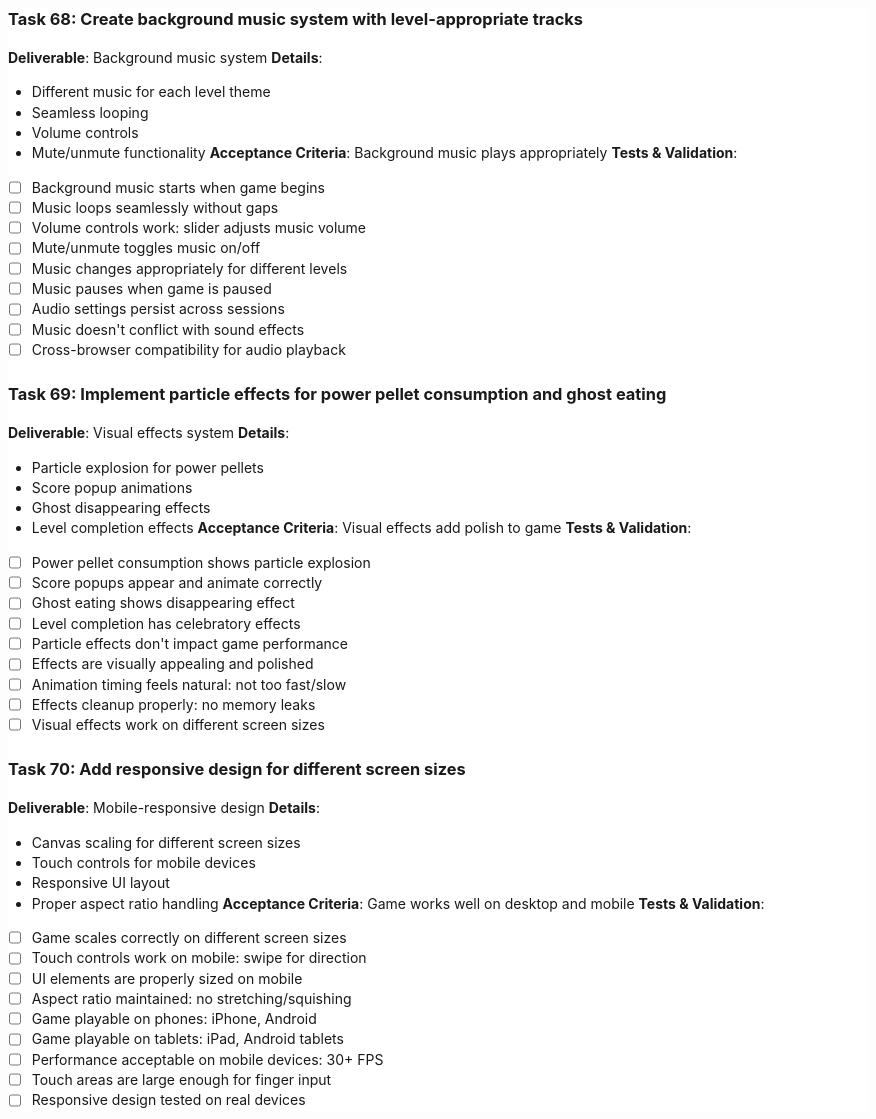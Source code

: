 
### Task 68: Create background music system with level-appropriate tracks
**Deliverable**: Background music system
**Details**:
- Different music for each level theme
- Seamless looping
- Volume controls
- Mute/unmute functionality
**Acceptance Criteria**: Background music plays appropriately
**Tests & Validation**:
- [ ] Background music starts when game begins
- [ ] Music loops seamlessly without gaps
- [ ] Volume controls work: slider adjusts music volume
- [ ] Mute/unmute toggles music on/off
- [ ] Music changes appropriately for different levels
- [ ] Music pauses when game is paused
- [ ] Audio settings persist across sessions
- [ ] Music doesn't conflict with sound effects
- [ ] Cross-browser compatibility for audio playback

### Task 69: Implement particle effects for power pellet consumption and ghost eating
**Deliverable**: Visual effects system
**Details**:
- Particle explosion for power pellets
- Score popup animations
- Ghost disappearing effects
- Level completion effects
**Acceptance Criteria**: Visual effects add polish to game
**Tests & Validation**:
- [ ] Power pellet consumption shows particle explosion
- [ ] Score popups appear and animate correctly
- [ ] Ghost eating shows disappearing effect
- [ ] Level completion has celebratory effects
- [ ] Particle effects don't impact game performance
- [ ] Effects are visually appealing and polished
- [ ] Animation timing feels natural: not too fast/slow
- [ ] Effects cleanup properly: no memory leaks
- [ ] Visual effects work on different screen sizes

### Task 70: Add responsive design for different screen sizes
**Deliverable**: Mobile-responsive design
**Details**:
- Canvas scaling for different screen sizes
- Touch controls for mobile devices
- Responsive UI layout
- Proper aspect ratio handling
**Acceptance Criteria**: Game works well on desktop and mobile
**Tests & Validation**:
- [ ] Game scales correctly on different screen sizes
- [ ] Touch controls work on mobile: swipe for direction
- [ ] UI elements are properly sized on mobile
- [ ] Aspect ratio maintained: no stretching/squishing
- [ ] Game playable on phones: iPhone, Android
- [ ] Game playable on tablets: iPad, Android tablets
- [ ] Performance acceptable on mobile devices: 30+ FPS
- [ ] Touch areas are large enough for finger input
- [ ] Responsive design tested on real devices
